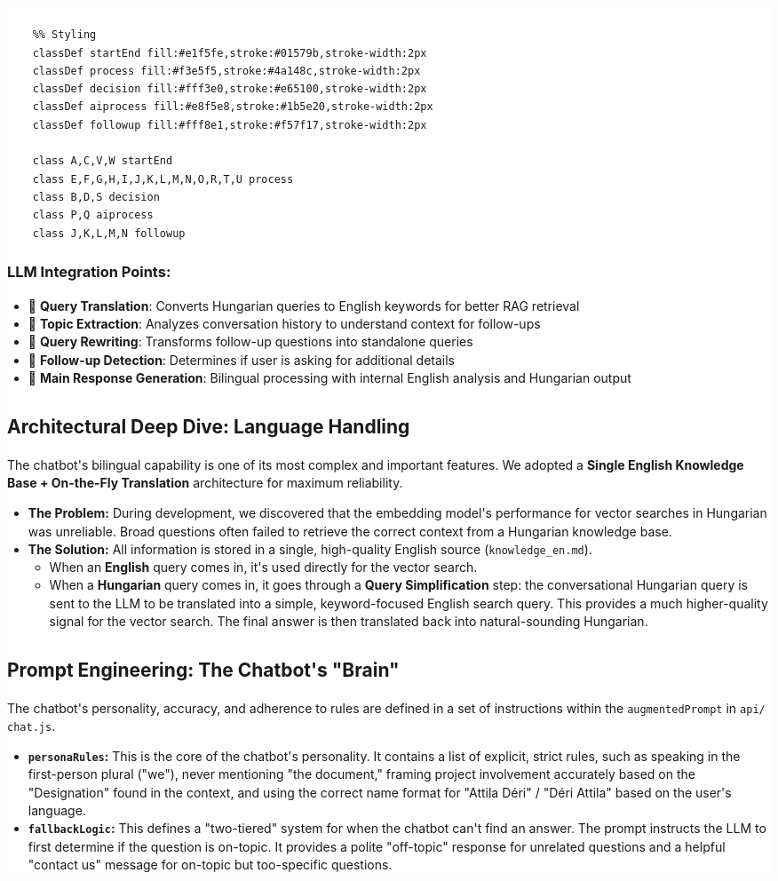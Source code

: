 ```mermaid
    
    %% Styling
    classDef startEnd fill:#e1f5fe,stroke:#01579b,stroke-width:2px
    classDef process fill:#f3e5f5,stroke:#4a148c,stroke-width:2px
    classDef decision fill:#fff3e0,stroke:#e65100,stroke-width:2px
    classDef aiprocess fill:#e8f5e8,stroke:#1b5e20,stroke-width:2px
    classDef followup fill:#fff8e1,stroke:#f57f17,stroke-width:2px
    
    class A,C,V,W startEnd
    class E,F,G,H,I,J,K,L,M,N,O,R,T,U process
    class B,D,S decision
    class P,Q aiprocess
    class J,K,L,M,N followup
```

### LLM Integration Points:
- 🤖 **Query Translation**: Converts Hungarian queries to English keywords for better RAG retrieval
- 🤖 **Topic Extraction**: Analyzes conversation history to understand context for follow-ups  
- 🤖 **Query Rewriting**: Transforms follow-up questions into standalone queries
- 🤖 **Follow-up Detection**: Determines if user is asking for additional details
- 🤖 **Main Response Generation**: Bilingual processing with internal English analysis and Hungarian output

## Architectural Deep Dive: Language Handling

The chatbot's bilingual capability is one of its most complex and important features. We adopted a **Single English Knowledge Base + On-the-Fly Translation** architecture for maximum reliability.

*   **The Problem:** During development, we discovered that the embedding model's performance for vector searches in Hungarian was unreliable. Broad questions often failed to retrieve the correct context from a Hungarian knowledge base.
*   **The Solution:** All information is stored in a single, high-quality English source (`knowledge_en.md`).
    *   When an **English** query comes in, it's used directly for the vector search.
    *   When a **Hungarian** query comes in, it goes through a **Query Simplification** step: the conversational Hungarian query is sent to the LLM to be translated into a simple, keyword-focused English search query. This provides a much higher-quality signal for the vector search. The final answer is then translated back into natural-sounding Hungarian.

## Prompt Engineering: The Chatbot's "Brain"

The chatbot's personality, accuracy, and adherence to rules are defined in a set of instructions within the `augmentedPrompt` in `api/chat.js`.

*   **`personaRules`:** This is the core of the chatbot's personality. It contains a list of explicit, strict rules, such as speaking in the first-person plural ("we"), never mentioning "the document," framing project involvement accurately based on the "Designation" found in the context, and using the correct name format for "Attila Déri" / "Déri Attila" based on the user's language.
*   **`fallbackLogic`:** This defines a "two-tiered" system for when the chatbot can't find an answer. The prompt instructs the LLM to first determine if the question is on-topic. It provides a polite "off-topic" response for unrelated questions and a helpful "contact us" message for on-topic but too-specific questions.
